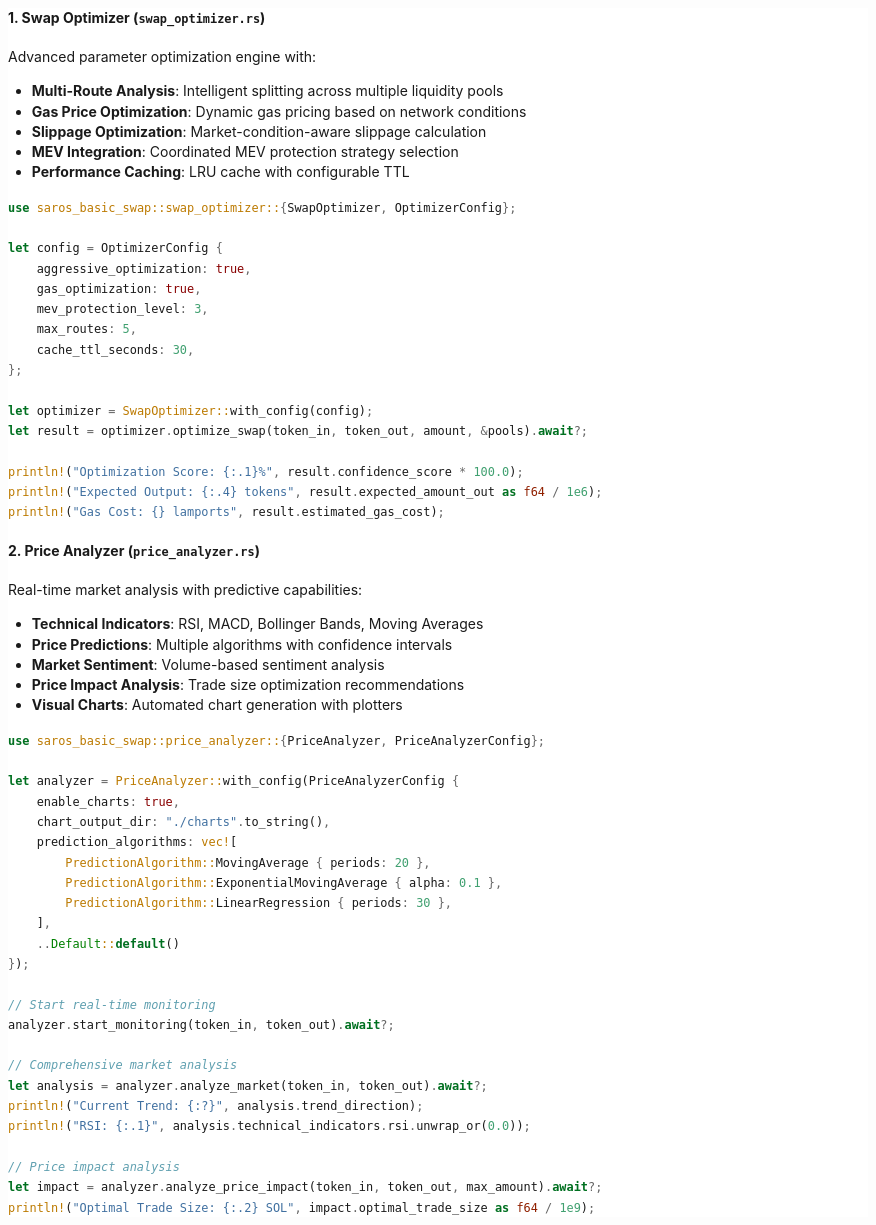 #### 1. **Swap Optimizer** (`swap_optimizer.rs`)
Advanced parameter optimization engine with:
- **Multi-Route Analysis**: Intelligent splitting across multiple liquidity pools
- **Gas Price Optimization**: Dynamic gas pricing based on network conditions
- **Slippage Optimization**: Market-condition-aware slippage calculation
- **MEV Integration**: Coordinated MEV protection strategy selection
- **Performance Caching**: LRU cache with configurable TTL

```rust
use saros_basic_swap::swap_optimizer::{SwapOptimizer, OptimizerConfig};

let config = OptimizerConfig {
    aggressive_optimization: true,
    gas_optimization: true,
    mev_protection_level: 3,
    max_routes: 5,
    cache_ttl_seconds: 30,
};

let optimizer = SwapOptimizer::with_config(config);
let result = optimizer.optimize_swap(token_in, token_out, amount, &pools).await?;

println!("Optimization Score: {:.1}%", result.confidence_score * 100.0);
println!("Expected Output: {:.4} tokens", result.expected_amount_out as f64 / 1e6);
println!("Gas Cost: {} lamports", result.estimated_gas_cost);
```

#### 2. **Price Analyzer** (`price_analyzer.rs`)
Real-time market analysis with predictive capabilities:
- **Technical Indicators**: RSI, MACD, Bollinger Bands, Moving Averages
- **Price Predictions**: Multiple algorithms with confidence intervals
- **Market Sentiment**: Volume-based sentiment analysis
- **Price Impact Analysis**: Trade size optimization recommendations
- **Visual Charts**: Automated chart generation with plotters

```rust
use saros_basic_swap::price_analyzer::{PriceAnalyzer, PriceAnalyzerConfig};

let analyzer = PriceAnalyzer::with_config(PriceAnalyzerConfig {
    enable_charts: true,
    chart_output_dir: "./charts".to_string(),
    prediction_algorithms: vec![
        PredictionAlgorithm::MovingAverage { periods: 20 },
        PredictionAlgorithm::ExponentialMovingAverage { alpha: 0.1 },
        PredictionAlgorithm::LinearRegression { periods: 30 },
    ],
    ..Default::default()
});

// Start real-time monitoring
analyzer.start_monitoring(token_in, token_out).await?;

// Comprehensive market analysis
let analysis = analyzer.analyze_market(token_in, token_out).await?;
println!("Current Trend: {:?}", analysis.trend_direction);
println!("RSI: {:.1}", analysis.technical_indicators.rsi.unwrap_or(0.0));

// Price impact analysis
let impact = analyzer.analyze_price_impact(token_in, token_out, max_amount).await?;
println!("Optimal Trade Size: {:.2} SOL", impact.optimal_trade_size as f64 / 1e9);
```
